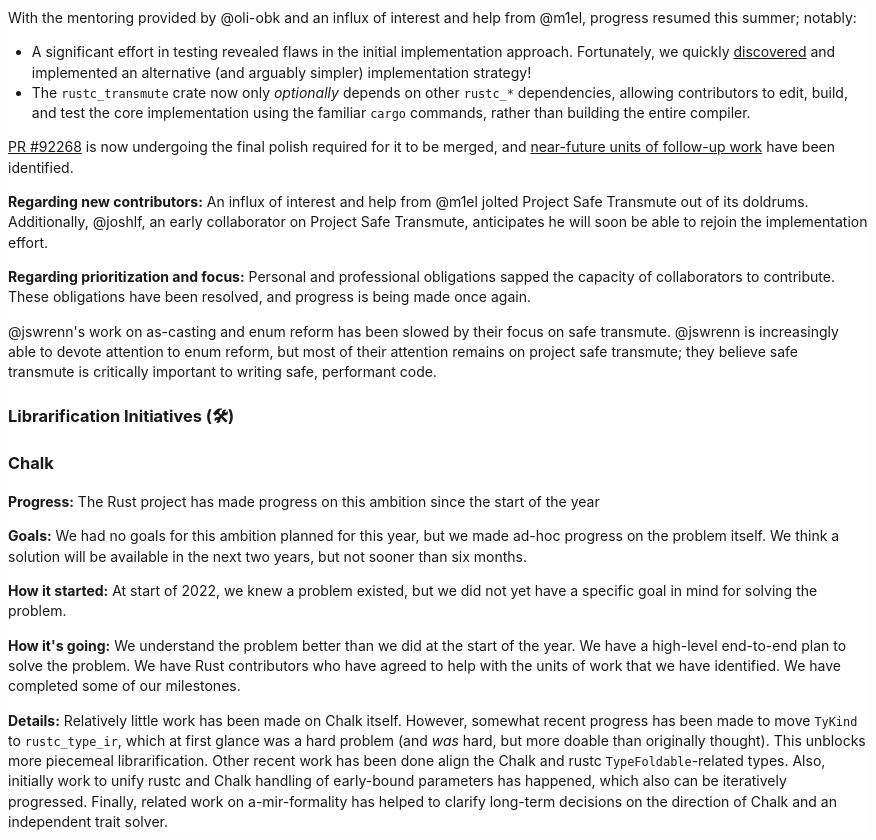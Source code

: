 With the mentoring provided by @oli-obk and an influx of interest and help from @m1el, progress resumed this summer; notably:
- A significant effort in testing revealed flaws in the initial implementation approach. Fortunately, we quickly [discovered](https://rust-lang.zulipchat.com/#narrow/stream/216762-project-safe-transmute/topic/Implementation/near/288584316) and implemented an alternative (and arguably simpler) implementation strategy!
- The `rustc_transmute` crate now only *optionally* depends on other `rustc_*` dependencies, allowing contributors to edit, build, and test the core implementation using the familiar `cargo` commands, rather than building the entire compiler.

[PR #92268](https://github.com/rust-lang/rust/pull/92268) is now undergoing the final polish required for it to be merged, and [near-future units of follow-up work](https://rust-lang.zulipchat.com/#narrow/stream/216762-project-safe-transmute/topic/Implementation/near/290258987) have been identified.

**Regarding new contributors:** An influx of interest and help from @m1el jolted Project Safe Transmute out of its doldrums. Additionally, @joshlf, an early collaborator on Project Safe Transmute, anticipates he will soon be able to rejoin the implementation effort.

**Regarding prioritization and focus:** Personal and professional obligations sapped the capacity of collaborators to contribute. These obligations have been resolved, and progress is being made once again.

@jswrenn's work on as-casting and enum reform has been slowed by their focus on safe transmute. @jswrenn is increasingly able to devote attention to enum reform, but most of their attention remains on project safe transmute; they believe safe transmute is critically important to writing safe, performant code.


### Librarification Initiatives (🛠️)

### Chalk



**Progress:** The Rust project has made progress on this ambition since the start of the year

**Goals:** We had no goals for this ambition planned for this year, but we made ad-hoc progress on the problem itself.
We think a solution will be available in the next two years, but not sooner than six months.

**How it started:** At start of 2022, we knew a problem existed, but we did not yet have a specific goal in mind for solving the problem.

**How it's going:** We understand the problem better than we did at the start of the year.
We have a high-level end-to-end plan to solve the problem.
We have Rust contributors who have agreed to help with the units of work that we have identified.
We have completed some of our milestones.

**Details:** Relatively little work has been made on Chalk itself. However, somewhat recent progress has been made to move `TyKind` to `rustc_type_ir`, which at first glance was a hard problem (and *was* hard, but more doable than originally thought). This unblocks more piecemeal librarification. Other recent work has been done align the Chalk and rustc `TypeFoldable`-related types. Also, initially work to unify rustc and Chalk handling of early-bound parameters has happened, which also can be iteratively progressed. Finally, related work on a-mir-formality has helped to clarify long-term decisions on the direction of Chalk and an independent trait solver.
